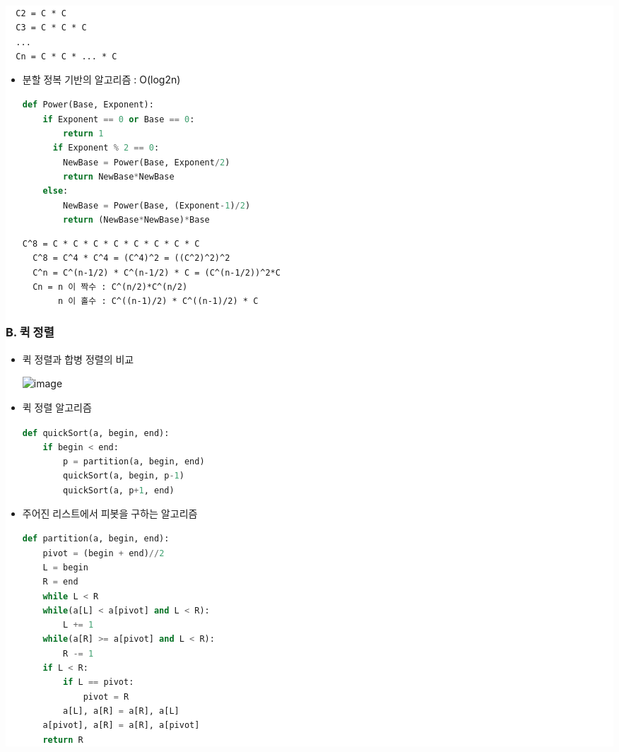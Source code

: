 ```
  C2 = C * C
  C3 = C * C * C
  ...
  Cn = C * C * ... * C
```

 

- 분할 정복 기반의 알고리즘 : O(log2n)

  ```python
  def Power(Base, Exponent):
      if Exponent == 0 or Base == 0:
          return 1
     	if Exponent % 2 == 0:
          NewBase = Power(Base, Exponent/2)
          return NewBase*NewBase
      else:
          NewBase = Power(Base, (Exponent-1)/2)
          return (NewBase*NewBase)*Base
  ```

  ```
  C^8 = C * C * C * C * C * C * C * C
    C^8 = C^4 * C^4 = (C^4)^2 = ((C^2)^2)^2
    C^n = C^(n-1/2) * C^(n-1/2) * C = (C^(n-1/2))^2*C
    Cn = n 이 짝수 : C^(n/2)*C^(n/2)
    	 n 이 홀수 : C^((n-1)/2) * C^((n-1)/2) * C
  ```

  

### B. 퀵 정렬

- 퀵 정렬과 합병 정렬의 비교

  ![image](https://user-images.githubusercontent.com/45819975/52914477-0d766d80-330c-11e9-807d-507823c92a4a.png)

- 퀵 정렬 알고리즘

  ```python
  def quickSort(a, begin, end):
      if begin < end:
          p = partition(a, begin, end)
          quickSort(a, begin, p-1)
          quickSort(a, p+1, end)
  ```

- 주어진 리스트에서 피봇을 구하는 알고리즘

  ```python
  def partition(a, begin, end):
      pivot = (begin + end)//2
      L = begin
      R = end
      while L < R
      while(a[L] < a[pivot] and L < R):
          L += 1
      while(a[R] >= a[pivot] and L < R):
          R -= 1
      if L < R:
          if L == pivot:
              pivot = R
          a[L], a[R] = a[R], a[L]
      a[pivot], a[R] = a[R], a[pivot]
      return R
  ```
